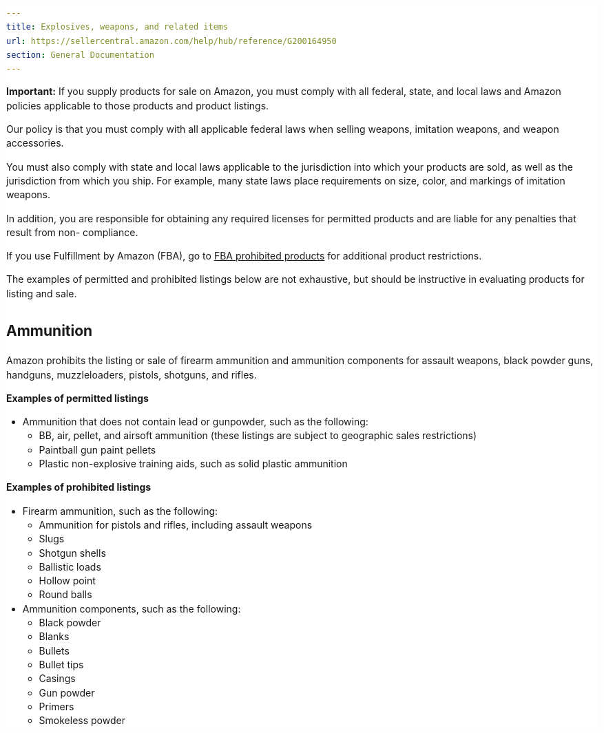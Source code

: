 ```yaml
---
title: Explosives, weapons, and related items
url: https://sellercentral.amazon.com/help/hub/reference/G200164950
section: General Documentation
---
```


**Important:** If you supply products for sale on Amazon, you must comply with
all federal, state, and local laws and Amazon policies applicable to those
products and product listings.

Our policy is that you must comply with all applicable federal laws when
selling weapons, imitation weapons, and weapon accessories.

You must also comply with state and local laws applicable to the jurisdiction
into which your products are sold, as well as the jurisdiction from which you
ship. For example, many state laws place requirements on size, color, and
markings of imitation weapons.

In addition, you are responsible for obtaining any required licenses for
permitted products and are liable for any penalties that result from non-
compliance.

If you use Fulfillment by Amazon (FBA), go to [FBA prohibited
products](/gp/help/201730840) for additional product restrictions.

The examples of permitted and prohibited listings below are not exhaustive,
but should be instructive in evaluating products for listing and sale.

## Ammunition

Amazon prohibits the listing or sale of firearm ammunition and ammunition
components for assault weapons, black powder guns, handguns, muzzleloaders,
pistols, shotguns, and rifles.

**Examples of permitted listings**

  * Ammunition that does not contain lead or gunpowder, such as the following:
    * BB, air, pellet, and airsoft ammunition (these listings are subject to geographic sales restrictions)
    * Paintball gun paint pellets
    * Plastic non-explosive training aids, such as solid plastic ammunition

**Examples of prohibited listings**

  * Firearm ammunition, such as the following:
    * Ammunition for pistols and rifles, including assault weapons
    * Slugs
    * Shotgun shells
    * Ballistic loads
    * Hollow point
    * Round balls
  * Ammunition components, such as the following:
    * Black powder
    * Blanks
    * Bullets
    * Bullet tips
    * Casings
    * Gun powder
    * Primers
    * Smokeless powder
